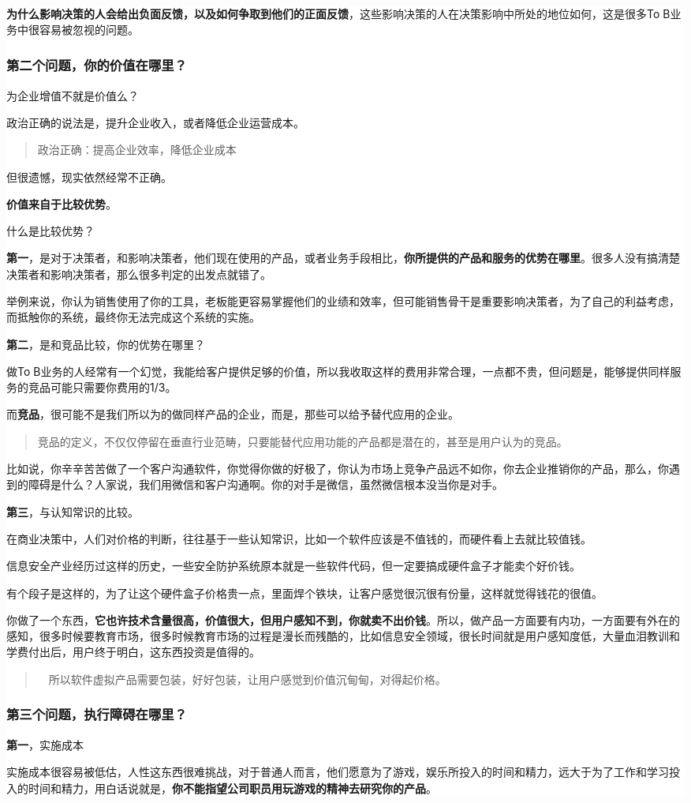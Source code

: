

**为什么影响决策的人会给出负面反馈，以及如何争取到他们的正面反馈**，这些影响决策的人在决策影响中所处的地位如何，这是很多To B业务中很容易被忽视的问题。



### 第二个问题，你的价值在哪里？


为企业增值不就是价值么？

政治正确的说法是，提升企业收入，或者降低企业运营成本。

> 政治正确：提高企业效率，降低企业成本

但很遗憾，现实依然经常不正确。

**价值来自于比较优势**。

什么是比较优势？


**第一**，是对于决策者，和影响决策者，他们现在使用的产品，或者业务手段相比，**你所提供的产品和服务的优势在哪里**。很多人没有搞清楚决策者和影响决策者，那么很多判定的出发点就错了。


举例来说，你认为销售使用了你的工具，老板能更容易掌握他们的业绩和效率，但可能销售骨干是重要影响决策者，为了自己的利益考虑，而抵触你的系统，最终你无法完成这个系统的实施。


**第二**，是和竞品比较，你的优势在哪里？


做To B业务的人经常有一个幻觉，我能给客户提供足够的价值，所以我收取这样的费用非常合理，一点都不贵，但问题是，能够提供同样服务的竞品可能只需要你费用的1/3。

而**竞品**，很可能不是我们所以为的做同样产品的企业，而是，那些可以给予替代应用的企业。

> 竞品的定义，不仅仅停留在垂直行业范畴，只要能替代应用功能的产品都是潜在的，甚至是用户认为的竞品。


比如说，你辛辛苦苦做了一个客户沟通软件，你觉得你做的好极了，你认为市场上竞争产品远不如你，你去企业推销你的产品，那么，你遇到的障碍是什么？人家说，我们用微信和客户沟通啊。你的对手是微信，虽然微信根本没当你是对手。


**第三**，与认知常识的比较。


在商业决策中，人们对价格的判断，往往基于一些认知常识，比如一个软件应该是不值钱的，而硬件看上去就比较值钱。


信息安全产业经历过这样的历史，一些安全防护系统原本就是一些软件代码，但一定要搞成硬件盒子才能卖个好价钱。



有个段子是这样的，为了让这个硬件盒子价格贵一点，里面焊个铁块，让客户感觉很沉很有份量，这样就觉得钱花的很值。



你做了一个东西，**它也许技术含量很高，价值很大，但用户感知不到，你就卖不出价钱**。所以，做产品一方面要有内功，一方面要有外在的感知，很多时候要教育市场，很多时候教育市场的过程是漫长而残酷的，比如信息安全领域，很长时间就是用户感知度低，大量血泪教训和学费付出后，用户终于明白，这东西投资是值得的。

>　所以软件虚拟产品需要包装，好好包装，让用户感觉到价值沉甸甸，对得起价格。

### 第三个问题，执行障碍在哪里？


**第一**，实施成本


实施成本很容易被低估，人性这东西很难挑战，对于普通人而言，他们愿意为了游戏，娱乐所投入的时间和精力，远大于为了工作和学习投入的时间和精力，用白话说就是，**你不能指望公司职员用玩游戏的精神去研究你的产品**。
